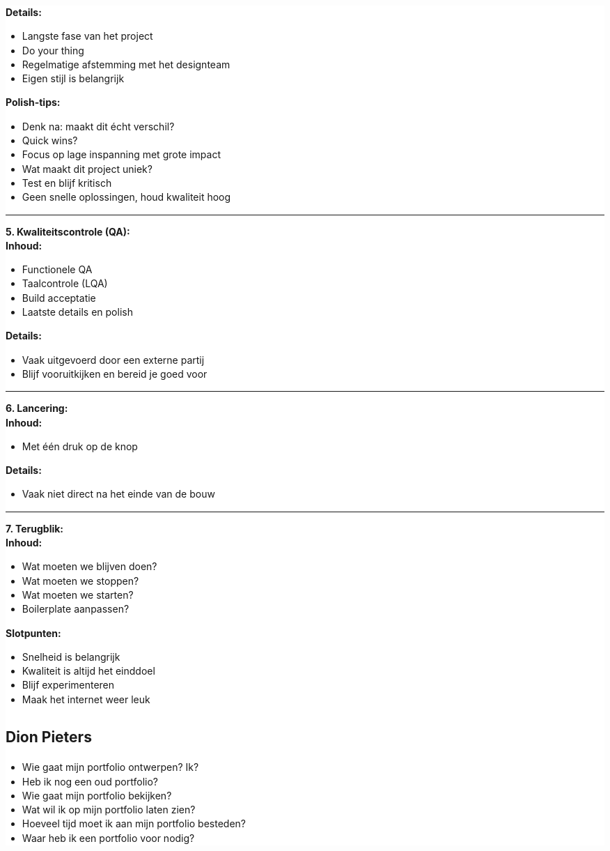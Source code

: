 **Details:**  
- Langste fase van het project  
- Do your thing  
- Regelmatige afstemming met het designteam  
- Eigen stijl is belangrijk  

**Polish-tips:**  
- Denk na: maakt dit écht verschil?  
- Quick wins?  
- Focus op lage inspanning met grote impact  
- Wat maakt dit project uniek?  
- Test en blijf kritisch  
- Geen snelle oplossingen, houd kwaliteit hoog  

---

 **5. Kwaliteitscontrole (QA):**  
**Inhoud:**  
- Functionele QA  
- Taalcontrole (LQA)  
- Build acceptatie  
- Laatste details en polish  

**Details:**  
- Vaak uitgevoerd door een externe partij  
- Blijf vooruitkijken en bereid je goed voor  

---

**6. Lancering:**  
**Inhoud:**  
- Met één druk op de knop  

**Details:**  
- Vaak niet direct na het einde van de bouw  

---

 **7. Terugblik:**  
**Inhoud:**  
- Wat moeten we blijven doen?  
- Wat moeten we stoppen?  
- Wat moeten we starten?  
- Boilerplate aanpassen?  

**Slotpunten:**  
- Snelheid is belangrijk  
- Kwaliteit is altijd het einddoel  
- Blijf experimenteren  
- Maak het internet weer leuk  

## Dion Pieters

* Wie gaat mijn portfolio ontwerpen? Ik?
* Heb ik nog een oud portfolio?
* Wie gaat mijn portfolio bekijken?
* Wat wil ik op mijn portfolio laten zien?
* Hoeveel tijd moet ik aan mijn portfolio besteden?
* Waar heb ik een portfolio voor nodig?
